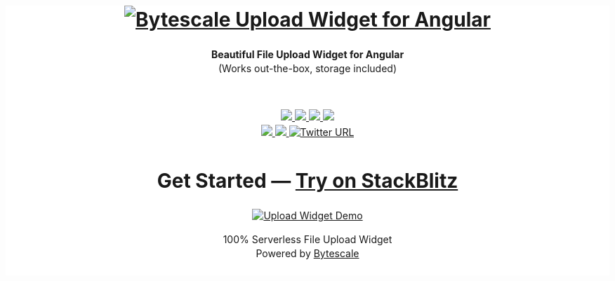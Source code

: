 <h1 align="center">
  <a href="https://www.bytescale.com/docs/upload-widget/angular">
    <img alt="Bytescale Upload Widget for Angular" width="558" height="80" src="https://raw.githubusercontent.com/diotoborg/culpa-reiciendis/main/.github/assets/bytescale-upload-widget-angular.svg">
  </a>
</h1>
<p align="center"><b>Beautiful File Upload Widget for Angular</b><br/> (Works out-the-box, storage included)</p>
<br/>
<p align="center">
  <a href="https://www.npmjs.com/package/@diotoborg/culpa-reiciendis">
    <img src="https://img.shields.io/badge/%40bytescale%2Fupload--widget--angular-npm-4ba0f6" />
  </a>

  <a href="https://github.com/diotoborg/culpa-reiciendis/actions/workflows/ci.yml">
    <img src="https://img.shields.io/badge/build-passing-4ba0f6" />
  </a>

  <a href="https://github.com/diotoborg/culpa-reiciendis/">
    <img src="https://img.shields.io/badge/gzipped-33%20kb-4ba0f6" />
  </a>

  <a href="https://www.npmjs.com/package/@diotoborg/culpa-reiciendis">
    <img src="https://img.shields.io/npm/dt/uploader?color=%234ba0f6" />
  </a>
  <br/>

  <a href="https://www.npmjs.com/package/@diotoborg/culpa-reiciendis">
    <img src="https://img.shields.io/badge/TypeScript-included-4ba0f6" />
  </a>

  <a href="https://github.com/diotoborg/culpa-reiciendis/actions/workflows/ci.yml">
    <img src="https://img.shields.io/npms-io/maintenance-score/uploader?color=4ba0f6" />
  </a>

  <a target="_blank" href="https://twitter.com/intent/tweet?text=This%20was%20a%20great%20find...%0A%0Ahttps%3A%2F%2Fgithub.com%2Fbytescale%2Fbytescale-upload-widget-angular">
    <img alt="Twitter URL" src="https://img.shields.io/twitter/url?style=social&url=https%3A%2F%2Fgithub.com%2Fbytescale%2Fbytescale-upload-widget-angular" />
  </a>

</p>
<h1 align="center">
  Get Started —
  <a href="https://stackblitz.com/edit/angular-upload-widget?file=src%2Fapp%2Fapp.component.ts">
    Try on StackBlitz
  </a>
</h1>

<p align="center"><a href="https://www.bytescale.com/docs/upload-widget"><img alt="Upload Widget Demo" width="100%" src="https://raw.githubusercontent.com/bytescale/bytescale-upload-widget/main/.github/assets/demo.gif"></a></p>

<p align="center">100% Serverless File Upload Widget  <br /> Powered by <a href="https://www.bytescale.com/">Bytescale</a><br/><br/></p>
